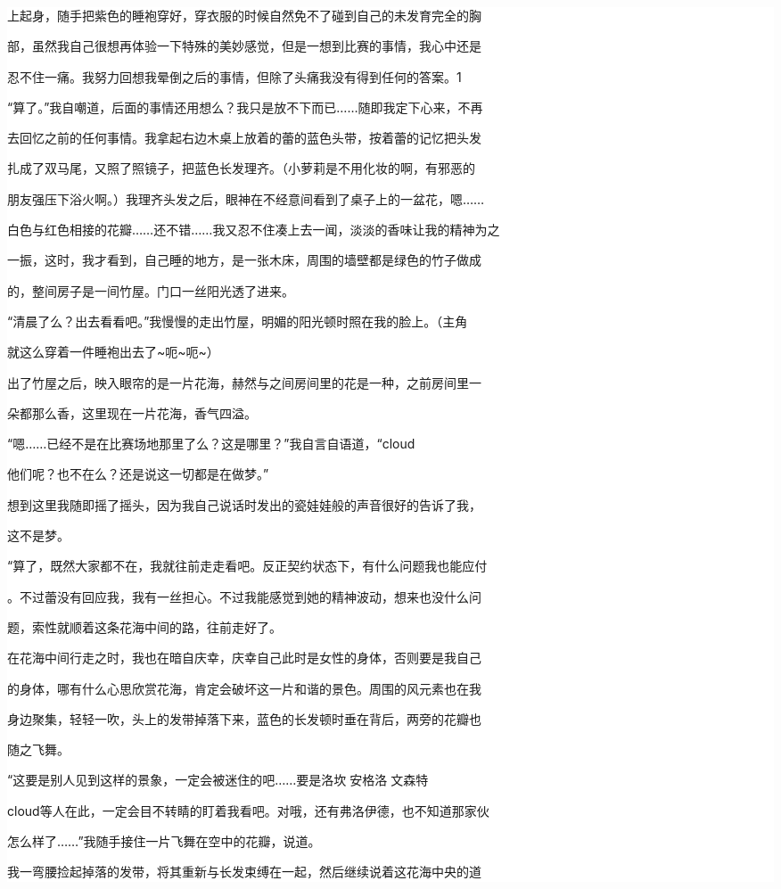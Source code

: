 上起身，随手把紫色的睡袍穿好，穿衣服的时候自然免不了碰到自己的未发育完全的胸

部，虽然我自己很想再体验一下特殊的美妙感觉，但是一想到比赛的事情，我心中还是

忍不住一痛。我努力回想我晕倒之后的事情，但除了头痛我没有得到任何的答案。1



“算了。”我自嘲道，后面的事情还用想么？我只是放不下而已……随即我定下心来，不再

去回忆之前的任何事情。我拿起右边木桌上放着的蕾的蓝色头带，按着蕾的记忆把头发

扎成了双马尾，又照了照镜子，把蓝色长发理齐。（小萝莉是不用化妆的啊，有邪恶的

朋友强压下浴火啊。）我理齐头发之后，眼神在不经意间看到了桌子上的一盆花，嗯……

白色与红色相接的花瓣……还不错……我又忍不住凑上去一闻，淡淡的香味让我的精神为之

一振，这时，我才看到，自己睡的地方，是一张木床，周围的墙壁都是绿色的竹子做成

的，整间房子是一间竹屋。门口一丝阳光透了进来。



“清晨了么？出去看看吧。”我慢慢的走出竹屋，明媚的阳光顿时照在我的脸上。（主角

就这么穿着一件睡袍出去了~呃~呃~）



出了竹屋之后，映入眼帘的是一片花海，赫然与之间房间里的花是一种，之前房间里一

朵都那么香，这里现在一片花海，香气四溢。

“嗯……已经不是在比赛场地那里了么？这是哪里？”我自言自语道，“cloud

他们呢？也不在么？还是说这一切都是在做梦。”



想到这里我随即摇了摇头，因为我自己说话时发出的瓷娃娃般的声音很好的告诉了我，

这不是梦。



“算了，既然大家都不在，我就往前走走看吧。反正契约状态下，有什么问题我也能应付

。不过蕾没有回应我，我有一丝担心。不过我能感觉到她的精神波动，想来也没什么问

题，索性就顺着这条花海中间的路，往前走好了。

在花海中间行走之时，我也在暗自庆幸，庆幸自己此时是女性的身体，否则要是我自己

的身体，哪有什么心思欣赏花海，肯定会破坏这一片和谐的景色。周围的风元素也在我

身边聚集，轻轻一吹，头上的发带掉落下来，蓝色的长发顿时垂在背后，两旁的花瓣也

随之飞舞。

“这要是别人见到这样的景象，一定会被迷住的吧……要是洛坎     安格洛      文森特

cloud等人在此，一定会目不转睛的盯着我看吧。对哦，还有弗洛伊德，也不知道那家伙

怎么样了……”我随手接住一片飞舞在空中的花瓣，说道。



我一弯腰捡起掉落的发带，将其重新与长发束缚在一起，然后继续说着这花海中央的道

